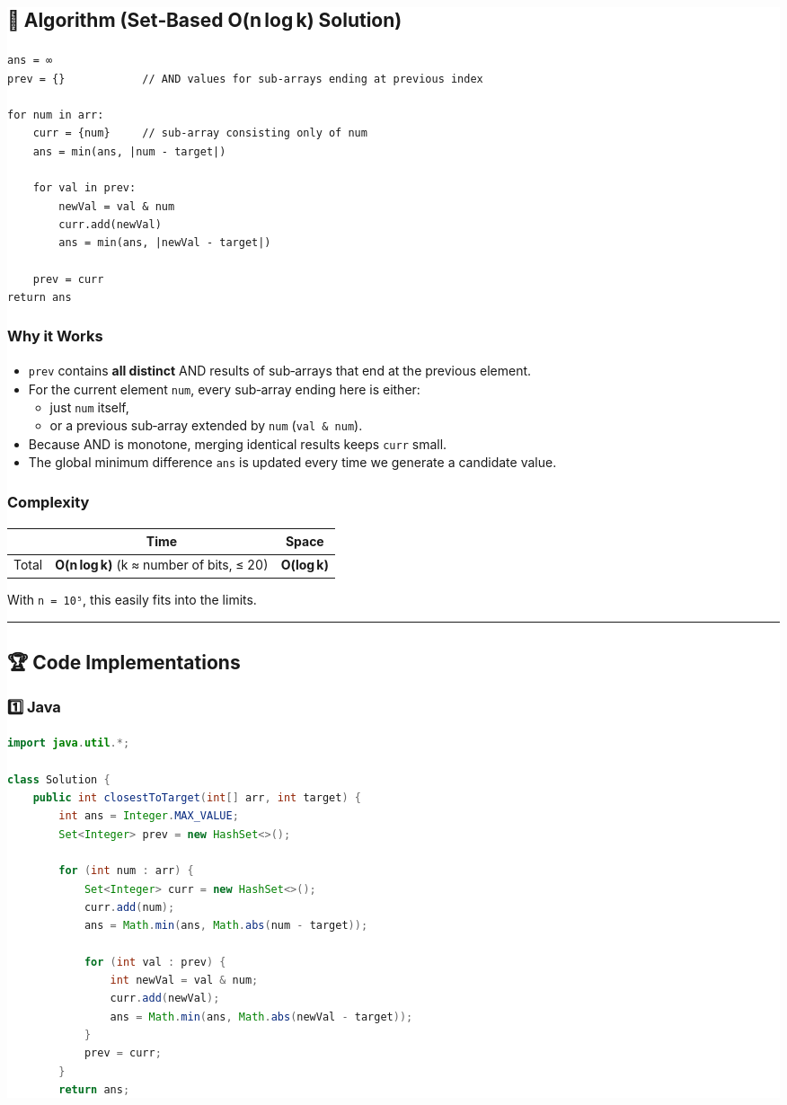 
## 🔧 Algorithm (Set‑Based O(n log k) Solution)

```
ans = ∞
prev = {}            // AND values for sub‑arrays ending at previous index

for num in arr:
    curr = {num}     // sub‑array consisting only of num
    ans = min(ans, |num - target|)

    for val in prev:
        newVal = val & num
        curr.add(newVal)
        ans = min(ans, |newVal - target|)

    prev = curr
return ans
```

### Why it Works

* `prev` contains **all distinct** AND results of sub‑arrays that end at the previous element.
* For the current element `num`, every sub‑array ending here is either:
  * just `num` itself,
  * or a previous sub‑array extended by `num` (`val & num`).
* Because AND is monotone, merging identical results keeps `curr` small.
* The global minimum difference `ans` is updated every time we generate a candidate value.

### Complexity

| | Time | Space |
|---|---|---|
| Total | **O(n log k)** (k ≈ number of bits, ≤ 20) | **O(log k)** |

With `n = 10⁵`, this easily fits into the limits.

---

## 🏆 Code Implementations

### 1️⃣ Java

```java
import java.util.*;

class Solution {
    public int closestToTarget(int[] arr, int target) {
        int ans = Integer.MAX_VALUE;
        Set<Integer> prev = new HashSet<>();

        for (int num : arr) {
            Set<Integer> curr = new HashSet<>();
            curr.add(num);
            ans = Math.min(ans, Math.abs(num - target));

            for (int val : prev) {
                int newVal = val & num;
                curr.add(newVal);
                ans = Math.min(ans, Math.abs(newVal - target));
            }
            prev = curr;
        }
        return ans;
```